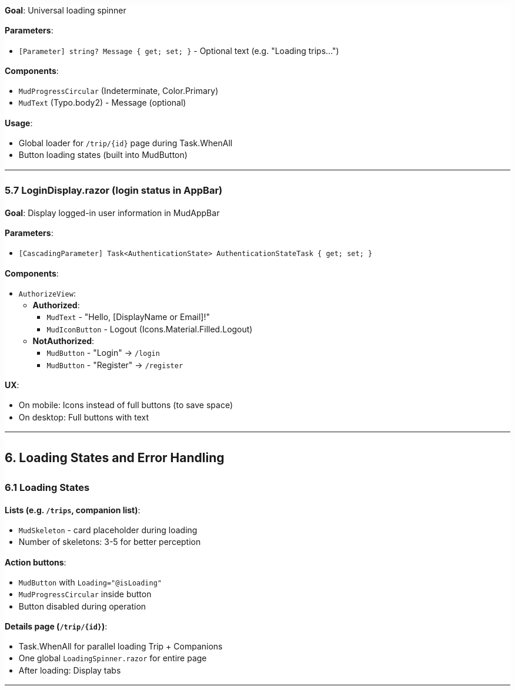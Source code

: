 **Goal**: Universal loading spinner

**Parameters**:
- `[Parameter] string? Message { get; set; }` - Optional text (e.g. "Loading trips...")

**Components**:
- `MudProgressCircular` (Indeterminate, Color.Primary)
- `MudText` (Typo.body2) - Message (optional)

**Usage**:
- Global loader for `/trip/{id}` page during Task.WhenAll
- Button loading states (built into MudButton)

---

### 5.7 LoginDisplay.razor (login status in AppBar)

**Goal**: Display logged-in user information in MudAppBar

**Parameters**:
- `[CascadingParameter] Task<AuthenticationState> AuthenticationStateTask { get; set; }`

**Components**:
- `AuthorizeView`:
  - **Authorized**: 
    - `MudText` - "Hello, [DisplayName or Email]!"
    - `MudIconButton` - Logout (Icons.Material.Filled.Logout)
  - **NotAuthorized**:
    - `MudButton` - "Login" → `/login`
    - `MudButton` - "Register" → `/register`

**UX**:
- On mobile: Icons instead of full buttons (to save space)
- On desktop: Full buttons with text

---

## 6. Loading States and Error Handling

### 6.1 Loading States

**Lists (e.g. `/trips`, companion list)**:
- `MudSkeleton` - card placeholder during loading
- Number of skeletons: 3-5 for better perception

**Action buttons**:
- `MudButton` with `Loading="@isLoading"`
- `MudProgressCircular` inside button
- Button disabled during operation

**Details page (`/trip/{id}`)**:
- Task.WhenAll for parallel loading Trip + Companions
- One global `LoadingSpinner.razor` for entire page
- After loading: Display tabs

---